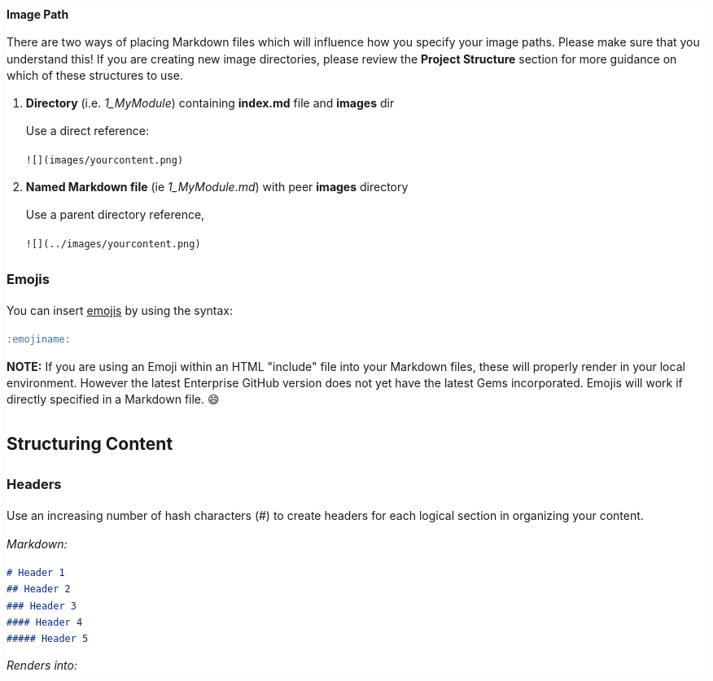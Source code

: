 **Image Path**

There are two ways of placing Markdown files which will influence how you specify your image paths.  Please make sure
that you understand this!  If you are creating new image directories, please review the **Project Structure** section for
more guidance on which of these structures to use.

1. **Directory** (i.e. *1_MyModule*) containing **index.md** file and **images** dir

    Use a direct reference:

    ```
    ![](images/yourcontent.png)
    ```

2. **Named Markdown file** (ie *1_MyModule.md*) with peer **images** directory

    Use a parent directory reference,

    ```
    ![](../images/yourcontent.png)
    ```

### Emojis
You can insert [emojis](http://www.emoji-cheat-sheet.com/) by using the syntax:

```markdown
:emojiname:
```

**NOTE:**
If you are using an Emoji within an HTML "include" file into your Markdown files,
these will properly render in your local environment. However the latest
Enterprise GitHub version does not yet have the latest Gems incorporated. Emojis
will work if directly specified in a Markdown file. :smile:

## Structuring Content  
 
### Headers

Use an increasing number of hash characters (#) to create headers for each
logical section in organizing your content. 

*Markdown:*

```markdown
# Header 1
## Header 2
### Header 3
#### Header 4
##### Header 5
```

*Renders into:*
